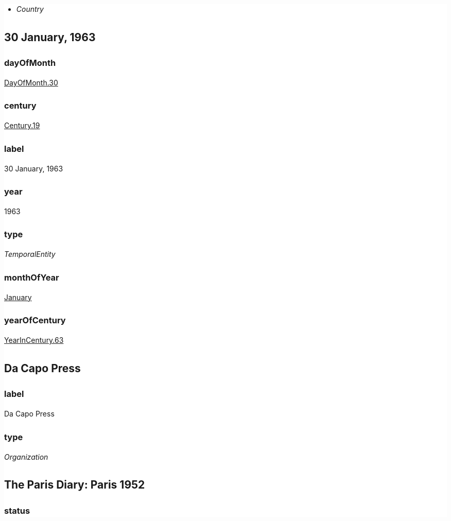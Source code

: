  - *Country*

## 30 January, 1963

### dayOfMonth


[DayOfMonth.30](#DayOfMonth.30)

### century


[Century.19](#Century.19)

### label


30 January, 1963

### year


1963

### type


*TemporalEntity*

### monthOfYear


[January](#January)

### yearOfCentury


[YearInCentury.63](#YearInCentury.63)

## Da Capo Press

### label


Da Capo Press

### type


*Organization*

## The Paris Diary: Paris 1952

### status
